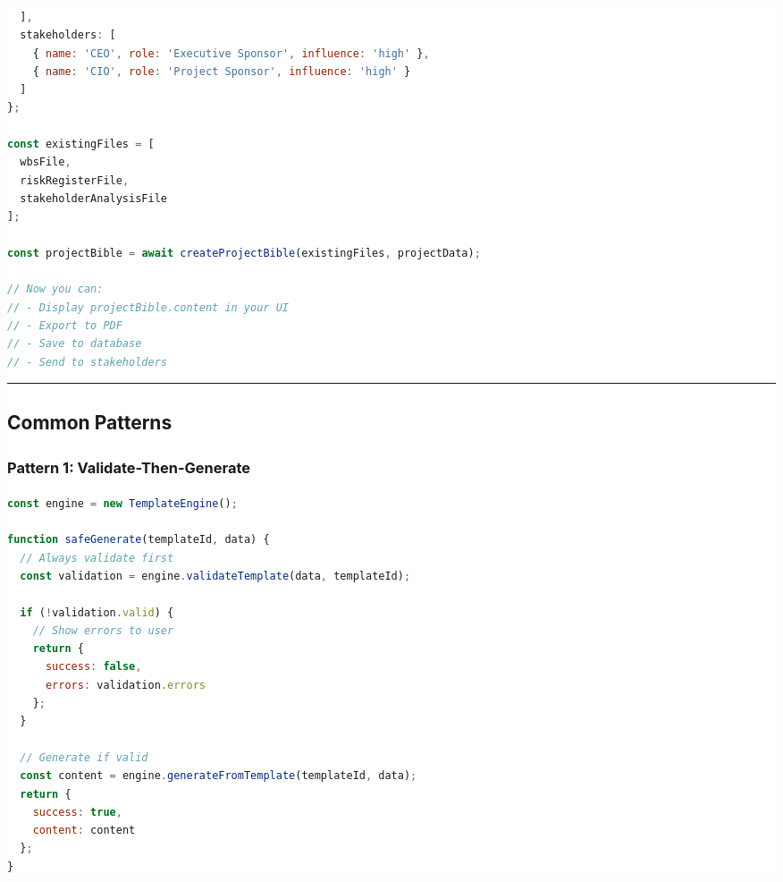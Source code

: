 ```javascript
  ],
  stakeholders: [
    { name: 'CEO', role: 'Executive Sponsor', influence: 'high' },
    { name: 'CIO', role: 'Project Sponsor', influence: 'high' }
  ]
};

const existingFiles = [
  wbsFile,
  riskRegisterFile,
  stakeholderAnalysisFile
];

const projectBible = await createProjectBible(existingFiles, projectData);

// Now you can:
// - Display projectBible.content in your UI
// - Export to PDF
// - Save to database
// - Send to stakeholders
```

---

## Common Patterns

### Pattern 1: Validate-Then-Generate

```javascript
const engine = new TemplateEngine();

function safeGenerate(templateId, data) {
  // Always validate first
  const validation = engine.validateTemplate(data, templateId);
  
  if (!validation.valid) {
    // Show errors to user
    return {
      success: false,
      errors: validation.errors
    };
  }
  
  // Generate if valid
  const content = engine.generateFromTemplate(templateId, data);
  return {
    success: true,
    content: content
  };
}
```
